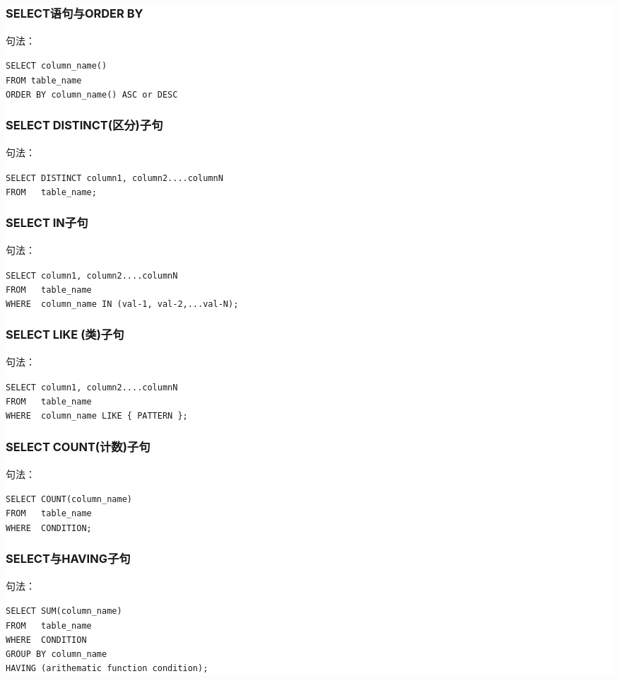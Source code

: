 ### SELECT语句与ORDER BY

句法：

```
SELECT column_name()
FROM table_name
ORDER BY column_name() ASC or DESC
```

### SELECT DISTINCT(区分)子句

句法：

```
SELECT DISTINCT column1, column2....columnN
FROM   table_name;
```

### SELECT IN子句

句法：

```
SELECT column1, column2....columnN
FROM   table_name
WHERE  column_name IN (val-1, val-2,...val-N);
```

### SELECT LIKE (类)子句

句法：

```
SELECT column1, column2....columnN
FROM   table_name
WHERE  column_name LIKE { PATTERN };
```

### SELECT COUNT(计数)子句

句法：

```
SELECT COUNT(column_name)
FROM   table_name
WHERE  CONDITION;
```

### SELECT与HAVING子句

句法：

```
SELECT SUM(column_name)
FROM   table_name
WHERE  CONDITION
GROUP BY column_name
HAVING (arithematic function condition);
```

